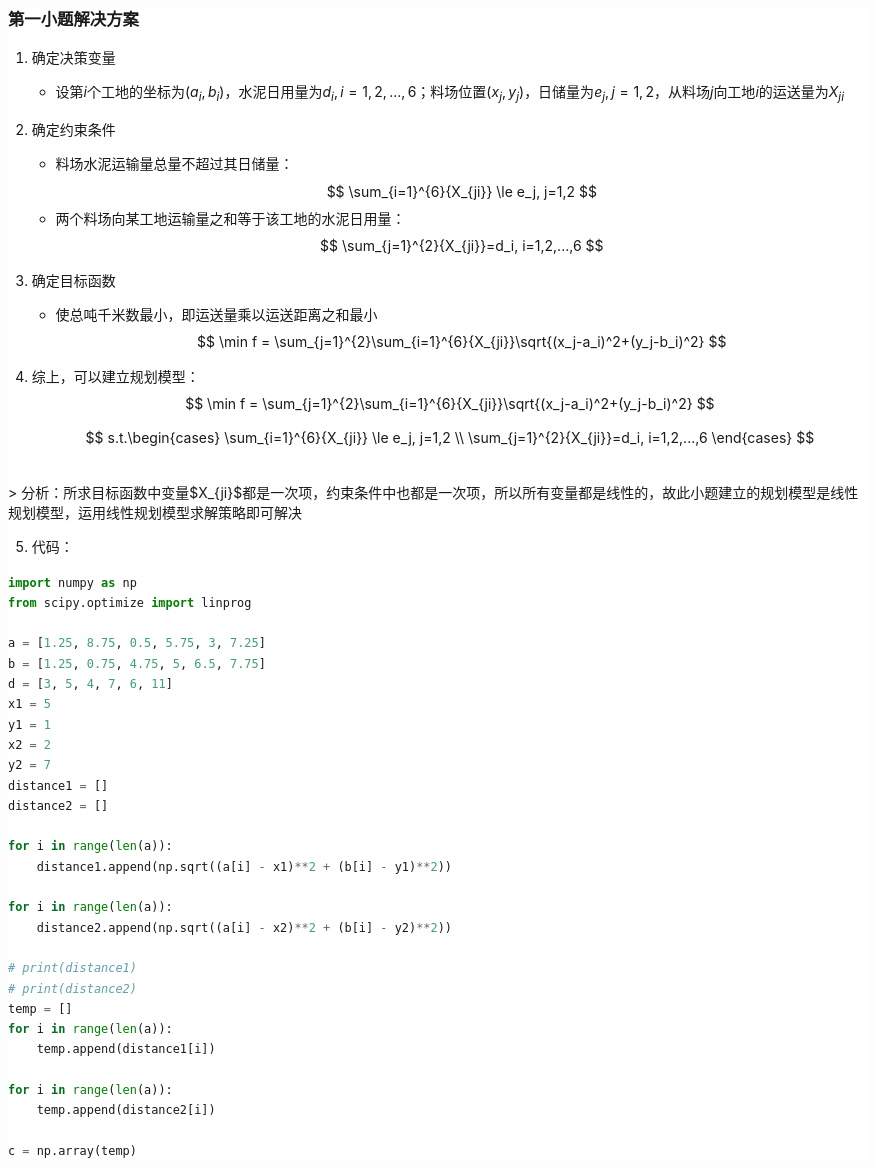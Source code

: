 ### 第一小题解决方案
1. 确定决策变量
    - 设第$i$个工地的坐标为$(a_i,b_i)$，水泥日用量为$d_i, i=1,2,...,6$；料场位置$(x_j,y_j)$，日储量为$e_j,j=1,2$，从料场$j$向工地$i$的运送量为$X_{ji}$
2. 确定约束条件
   - 料场水泥运输量总量不超过其日储量：
    $$
        \sum_{i=1}^{6}{X_{ji}} \le e_j, j=1,2
    $$  
    - 两个料场向某工地运输量之和等于该工地的水泥日用量：
    $$
        \sum_{j=1}^{2}{X_{ji}}=d_i, i=1,2,...,6
    $$
3. 确定目标函数
    - 使总吨千米数最小，即运送量乘以运送距离之和最小
    $$
        \min f = \sum_{j=1}^{2}\sum_{i=1}^{6}{X_{ji}}\sqrt{(x_j-a_i)^2+(y_j-b_i)^2}
    $$    
4. 综上，可以建立规划模型：   
    $$
        \min f = \sum_{j=1}^{2}\sum_{i=1}^{6}{X_{ji}}\sqrt{(x_j-a_i)^2+(y_j-b_i)^2}
    $$

    $$
        s.t.\begin{cases}
        \sum_{i=1}^{6}{X_{ji}} \le e_j, j=1,2 \\
        \sum_{j=1}^{2}{X_{ji}}=d_i, i=1,2,...,6
        \end{cases}
    $$
<br>    
> 分析：所求目标函数中变量$X_{ji}$都是一次项，约束条件中也都是一次项，所以所有变量都是线性的，故此小题建立的规划模型是线性规划模型，运用线性规划模型求解策略即可解决

5. 代码：
```python
import numpy as np
from scipy.optimize import linprog

a = [1.25, 8.75, 0.5, 5.75, 3, 7.25]
b = [1.25, 0.75, 4.75, 5, 6.5, 7.75]
d = [3, 5, 4, 7, 6, 11]
x1 = 5
y1 = 1
x2 = 2
y2 = 7
distance1 = []
distance2 = []

for i in range(len(a)):
    distance1.append(np.sqrt((a[i] - x1)**2 + (b[i] - y1)**2))
    
for i in range(len(a)):
    distance2.append(np.sqrt((a[i] - x2)**2 + (b[i] - y2)**2))    
    
# print(distance1)   
# print(distance2)
temp = []
for i in range(len(a)):
    temp.append(distance1[i])

for i in range(len(a)):
    temp.append(distance2[i])

c = np.array(temp)    

```
